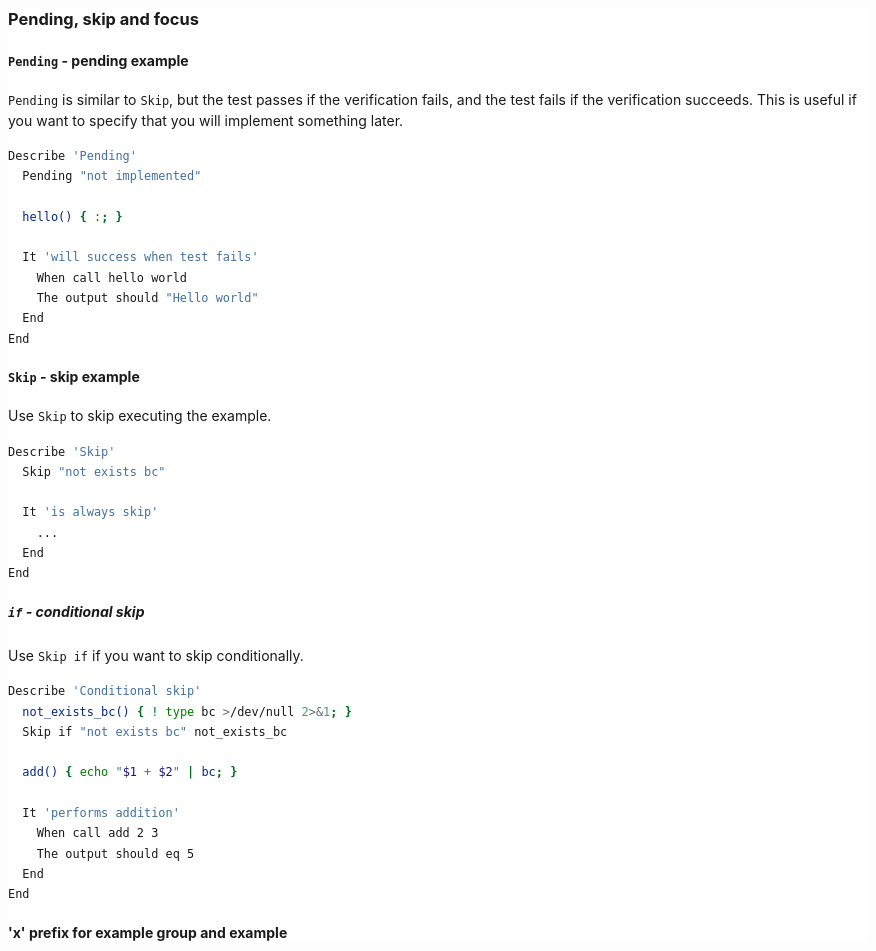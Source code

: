 ### Pending, skip and focus

#### `Pending` - pending example

`Pending` is similar to `Skip`, but the test passes if the verification fails,
and the test fails if the verification succeeds. This is useful if you want to
specify that you will implement something later.

```sh
Describe 'Pending'
  Pending "not implemented"

  hello() { :; }

  It 'will success when test fails'
    When call hello world
    The output should "Hello world"
  End
End
```

#### `Skip` - skip example

Use `Skip` to skip executing the example.

```sh
Describe 'Skip'
  Skip "not exists bc"

  It 'is always skip'
    ...
  End
End
```

##### `if` - conditional skip

Use `Skip if` if you want to skip conditionally.

```sh
Describe 'Conditional skip'
  not_exists_bc() { ! type bc >/dev/null 2>&1; }
  Skip if "not exists bc" not_exists_bc

  add() { echo "$1 + $2" | bc; }

  It 'performs addition'
    When call add 2 3
    The output should eq 5
  End
End
```

#### 'x' prefix for example group and example
